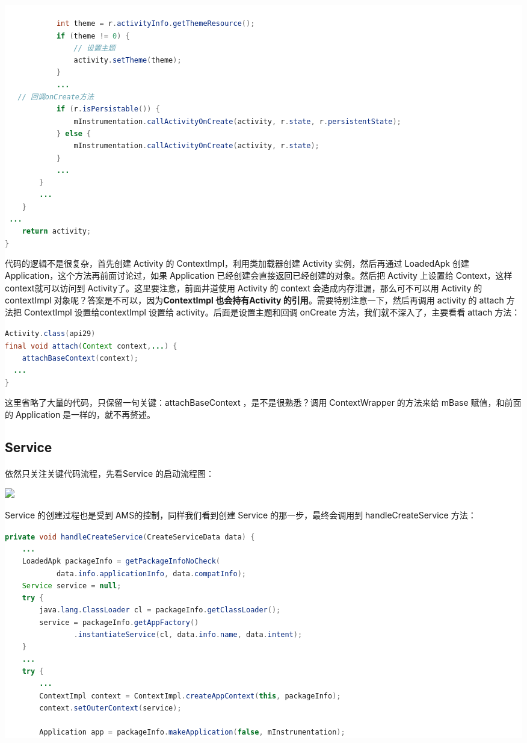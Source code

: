 ```java

            int theme = r.activityInfo.getThemeResource();
            if (theme != 0) {
                // 设置主题
                activity.setTheme(theme);
            }
            ...
   // 回调onCreate方法
            if (r.isPersistable()) {
                mInstrumentation.callActivityOnCreate(activity, r.state, r.persistentState);
            } else {
                mInstrumentation.callActivityOnCreate(activity, r.state);
            }
            ...
        }
        ...
    }
 ...
    return activity;
}
```

代码的逻辑不是很复杂，首先创建 Activity 的 ContextImpl，利用类加载器创建 Activity 实例，然后再通过 LoadedApk 创建 Application，这个方法再前面讨论过，如果 Application 已经创建会直接返回已经创建的对象。然后把 Activity 上设置给 Context，这样 context就可以访问到 Activity了。这里要注意，前面井道使用 Activity 的 context 会造成内存泄漏，那么可不可以用 Activity 的 contextImpl 对象呢？答案是不可以，因为**ContextImpl 也会持有Activity 的引用**。需要特别注意一下，然后再调用 activity 的 attach 方法把 ContextImpl 设置给contextImpl 设置给 activity。后面是设置主题和回调 onCreate 方法，我们就不深入了，主要看看 attach 方法：

```java
Activity.class(api29)
final void attach(Context context,...) {
    attachBaseContext(context);
  ...   
}
```

这里省略了大量的代码，只保留一句关键：attachBaseContext ，是不是很熟悉？调用 ContextWrapper 的方法来给 mBase  赋值，和前面的 Application 是一样的，就不再赘述。

## Service

依然只关注关键代码流程，先看Service 的启动流程图：

![](picture/data-04.image)

Service 的创建过程也是受到 AMS的控制，同样我们看到创建 Service 的那一步，最终会调用到 handleCreateService 方法：

```java
private void handleCreateService(CreateServiceData data) {
    ...
    LoadedApk packageInfo = getPackageInfoNoCheck(
            data.info.applicationInfo, data.compatInfo);
    Service service = null;
    try {
        java.lang.ClassLoader cl = packageInfo.getClassLoader();
        service = packageInfo.getAppFactory()
                .instantiateService(cl, data.info.name, data.intent);
    } 
    ...
    try {
        ...
        ContextImpl context = ContextImpl.createAppContext(this, packageInfo);
        context.setOuterContext(service);

        Application app = packageInfo.makeApplication(false, mInstrumentation);
```